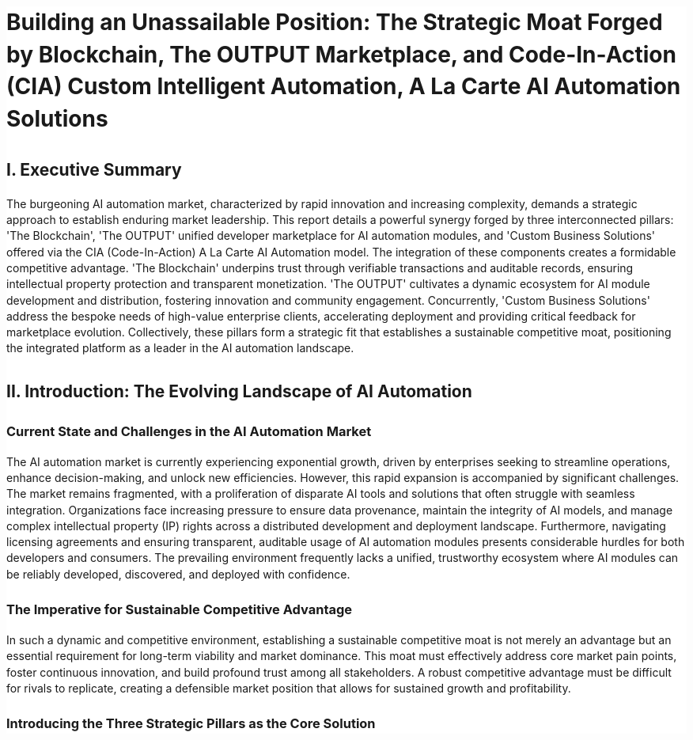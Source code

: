 

# **Building an Unassailable Position: The Strategic Moat Forged by Blockchain, The OUTPUT Marketplace, and Code-In-Action (CIA) Custom Intelligent Automation, A La Carte AI Automation Solutions**

## **I. Executive Summary**

The burgeoning AI automation market, characterized by rapid innovation and increasing complexity, demands a strategic approach to establish enduring market leadership. This report details a powerful synergy forged by three interconnected pillars: 'The Blockchain', 'The OUTPUT' unified developer marketplace for AI automation modules, and 'Custom Business Solutions' offered via the CIA (Code-In-Action) A La Carte AI Automation model. The integration of these components creates a formidable competitive advantage. 'The Blockchain' underpins trust through verifiable transactions and auditable records, ensuring intellectual property protection and transparent monetization. 'The OUTPUT' cultivates a dynamic ecosystem for AI module development and distribution, fostering innovation and community engagement. Concurrently, 'Custom Business Solutions' address the bespoke needs of high-value enterprise clients, accelerating deployment and providing critical feedback for marketplace evolution. Collectively, these pillars form a strategic fit that establishes a sustainable competitive moat, positioning the integrated platform as a leader in the AI automation landscape.

## **II. Introduction: The Evolving Landscape of AI Automation**

### **Current State and Challenges in the AI Automation Market**

The AI automation market is currently experiencing exponential growth, driven by enterprises seeking to streamline operations, enhance decision-making, and unlock new efficiencies. However, this rapid expansion is accompanied by significant challenges. The market remains fragmented, with a proliferation of disparate AI tools and solutions that often struggle with seamless integration. Organizations face increasing pressure to ensure data provenance, maintain the integrity of AI models, and manage complex intellectual property (IP) rights across a distributed development and deployment landscape. Furthermore, navigating licensing agreements and ensuring transparent, auditable usage of AI automation modules presents considerable hurdles for both developers and consumers. The prevailing environment frequently lacks a unified, trustworthy ecosystem where AI modules can be reliably developed, discovered, and deployed with confidence.

### **The Imperative for Sustainable Competitive Advantage**

In such a dynamic and competitive environment, establishing a sustainable competitive moat is not merely an advantage but an essential requirement for long-term viability and market dominance. This moat must effectively address core market pain points, foster continuous innovation, and build profound trust among all stakeholders. A robust competitive advantage must be difficult for rivals to replicate, creating a defensible market position that allows for sustained growth and profitability.

### **Introducing the Three Strategic Pillars as the Core Solution**
